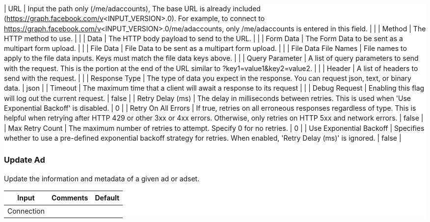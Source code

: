 | URL                     | Input the path only (/me/adaccounts), The base URL is already included (https://graph.facebook.com/v<INPUT_VERSION>.0). For example, to connect to https://graph.facebook.com/v<INPUT_VERSION>.0/me/adaccounts, only /me/adaccounts is entered in this field. |         |
| Method                  | The HTTP method to use.                                                                                                                                                                                                                                       |         |
| Data                    | The HTTP body payload to send to the URL.                                                                                                                                                                                                                     |         |
| Form Data               | The Form Data to be sent as a multipart form upload.                                                                                                                                                                                                          |         |
| File Data               | File Data to be sent as a multipart form upload.                                                                                                                                                                                                              |         |
| File Data File Names    | File names to apply to the file data inputs. Keys must match the file data keys above.                                                                                                                                                                        |         |
| Query Parameter         | A list of query parameters to send with the request. This is the portion at the end of the URL similar to ?key1=value1&key2=value2.                                                                                                                           |         |
| Header                  | A list of headers to send with the request.                                                                                                                                                                                                                   |         |
| Response Type           | The type of data you expect in the response. You can request json, text, or binary data.                                                                                                                                                                      | json    |
| Timeout                 | The maximum time that a client will await a response to its request                                                                                                                                                                                           |         |
| Debug Request           | Enabling this flag will log out the current request.                                                                                                                                                                                                          | false   |
| Retry Delay (ms)        | The delay in milliseconds between retries. This is used when 'Use Exponential Backoff' is disabled.                                                                                                                                                           | 0       |
| Retry On All Errors     | If true, retries on all erroneous responses regardless of type. This is helpful when retrying after HTTP 429 or other 3xx or 4xx errors. Otherwise, only retries on HTTP 5xx and network errors.                                                              | false   |
| Max Retry Count         | The maximum number of retries to attempt. Specify 0 for no retries.                                                                                                                                                                                           | 0       |
| Use Exponential Backoff | Specifies whether to use a pre-defined exponential backoff strategy for retries. When enabled, 'Retry Delay (ms)' is ignored.                                                                                                                                 | false   |

### Update Ad

Update the information and metadata of a given ad or adset.

| Input           | Comments                                                                                                                                                                                               | Default                                                                                                                                                                                                                                                               |
| --------------- | ------------------------------------------------------------------------------------------------------------------------------------------------------------------------------------------------------ | --------------------------------------------------------------------------------------------------------------------------------------------------------------------------------------------------------------------------------------------------------------------- |
| Connection      |                                                                                                                                                                                                        |                                                                                                                                                                                                                                                                       |